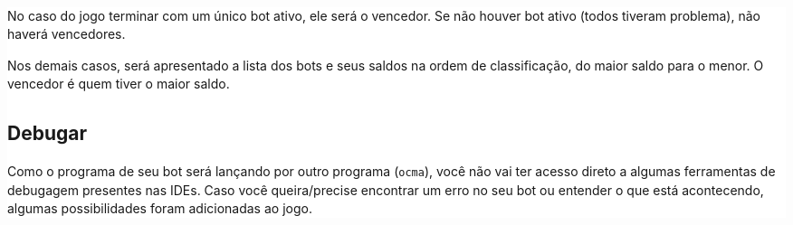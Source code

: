 No caso do jogo terminar com um único bot ativo, ele será o vencedor. Se não houver bot ativo (todos tiveram problema), não haverá vencedores.

Nos demais casos, será apresentado a lista dos bots e seus saldos na ordem de classificação, do maior saldo para o menor. O vencedor é quem tiver o maior saldo.

## Debugar

Como o programa de seu bot será lançando por outro programa (`ocma`), você não vai ter acesso direto a algumas ferramentas de debugagem presentes nas IDEs. Caso você queira/precise encontrar um erro no seu bot ou entender o que está acontecendo, algumas possibilidades foram adicionadas ao jogo.
